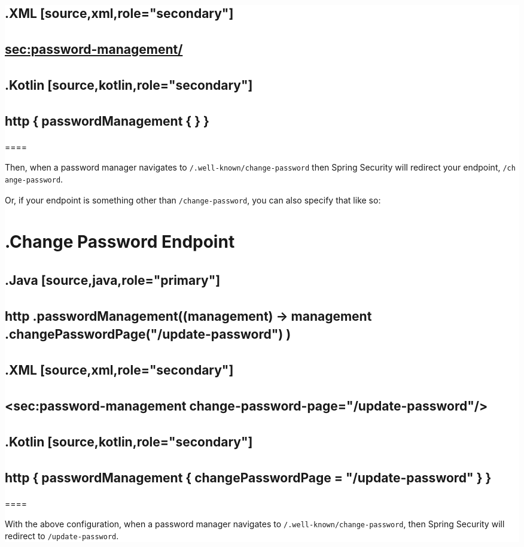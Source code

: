 .XML
[source,xml,role="secondary"]
----
<sec:password-management/>
----

.Kotlin
[source,kotlin,role="secondary"]
----
http {
passwordManagement { }
}
----
====

Then, when a password manager navigates to `/.well-known/change-password` then Spring Security will redirect your endpoint, `/change-password`.

Or, if your endpoint is something other than `/change-password`, you can also specify that like so:

.Change Password Endpoint
====
.Java
[source,java,role="primary"]
----
http
.passwordManagement((management) -> management
.changePasswordPage("/update-password")
)
----

.XML
[source,xml,role="secondary"]
----
<sec:password-management change-password-page="/update-password"/>
----

.Kotlin
[source,kotlin,role="secondary"]
----
http {
passwordManagement {
changePasswordPage = "/update-password"
}
}
----
====

With the above configuration, when a password manager navigates to `/.well-known/change-password`, then Spring Security will redirect to `/update-password`.